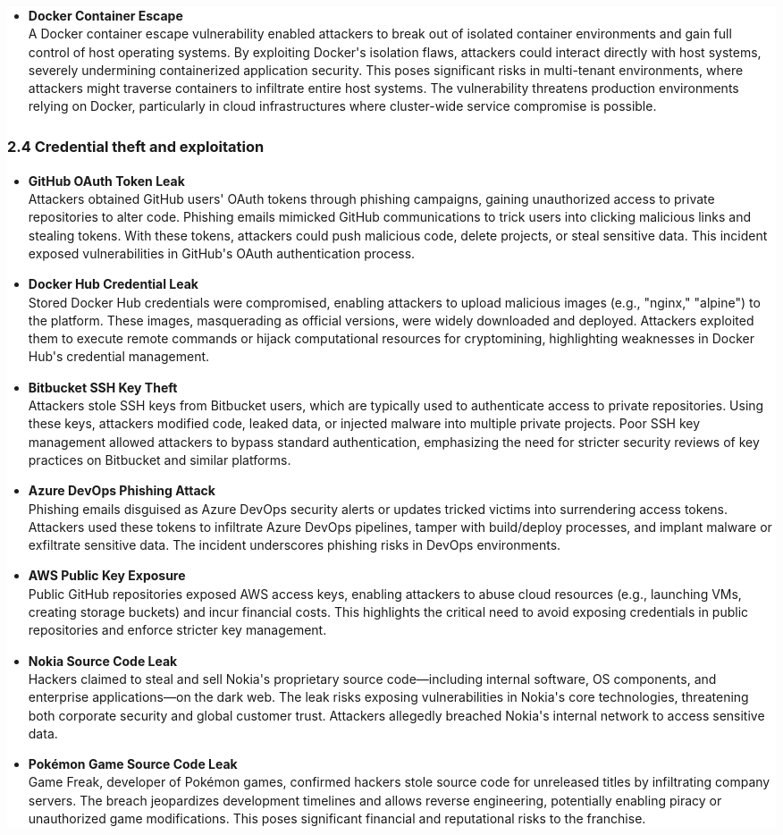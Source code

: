 - **Docker Container Escape**  
    A Docker container escape vulnerability enabled attackers to break out of isolated container environments and gain full control of host operating systems. By exploiting Docker's isolation flaws, attackers could interact directly with host systems, severely undermining containerized application security. This poses significant risks in multi-tenant environments, where attackers might traverse containers to infiltrate entire host systems. The vulnerability threatens production environments relying on Docker, particularly in cloud infrastructures where cluster-wide service compromise is possible.

### 2.4 Credential theft and exploitation

- **GitHub OAuth Token Leak**  
    Attackers obtained GitHub users' OAuth tokens through phishing campaigns, gaining unauthorized access to private repositories to alter code. Phishing emails mimicked GitHub communications to trick users into clicking malicious links and stealing tokens. With these tokens, attackers could push malicious code, delete projects, or steal sensitive data. This incident exposed vulnerabilities in GitHub's OAuth authentication process.

- **Docker Hub Credential Leak**  
    Stored Docker Hub credentials were compromised, enabling attackers to upload malicious images (e.g., "nginx," "alpine") to the platform. These images, masquerading as official versions, were widely downloaded and deployed. Attackers exploited them to execute remote commands or hijack computational resources for cryptomining, highlighting weaknesses in Docker Hub's credential management.

- **Bitbucket SSH Key Theft**  
    Attackers stole SSH keys from Bitbucket users, which are typically used to authenticate access to private repositories. Using these keys, attackers modified code, leaked data, or injected malware into multiple private projects. Poor SSH key management allowed attackers to bypass standard authentication, emphasizing the need for stricter security reviews of key practices on Bitbucket and similar platforms.

- **Azure DevOps Phishing Attack**  
    Phishing emails disguised as Azure DevOps security alerts or updates tricked victims into surrendering access tokens. Attackers used these tokens to infiltrate Azure DevOps pipelines, tamper with build/deploy processes, and implant malware or exfiltrate sensitive data. The incident underscores phishing risks in DevOps environments.

- **AWS Public Key Exposure**  
    Public GitHub repositories exposed AWS access keys, enabling attackers to abuse cloud resources (e.g., launching VMs, creating storage buckets) and incur financial costs. This highlights the critical need to avoid exposing credentials in public repositories and enforce stricter key management.

- **Nokia Source Code Leak**  
    Hackers claimed to steal and sell Nokia's proprietary source code—including internal software, OS components, and enterprise applications—on the dark web. The leak risks exposing vulnerabilities in Nokia's core technologies, threatening both corporate security and global customer trust. Attackers allegedly breached Nokia's internal network to access sensitive data.

- **Pokémon Game Source Code Leak**  
    Game Freak, developer of Pokémon games, confirmed hackers stole source code for unreleased titles by infiltrating company servers. The breach jeopardizes development timelines and allows reverse engineering, potentially enabling piracy or unauthorized game modifications. This poses significant financial and reputational risks to the franchise.
